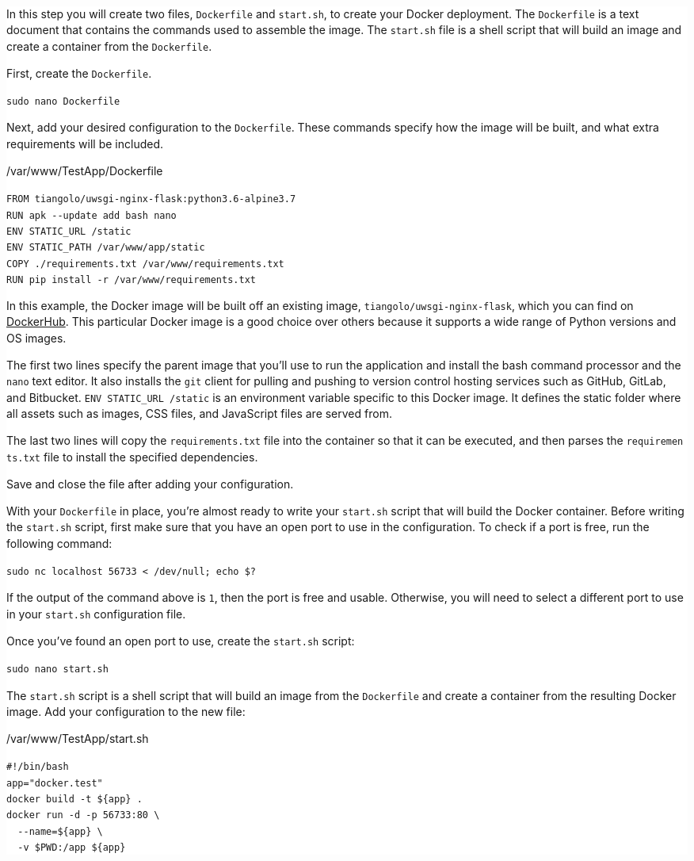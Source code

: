 In this step you will create two files, `Dockerfile` and `start.sh`, to create your Docker deployment. The `Dockerfile` is a text document that contains the commands used to assemble the image. The `start.sh` file is a shell script that will build an image and create a container from the `Dockerfile`.

First, create the `Dockerfile`.

    sudo nano Dockerfile

Next, add your desired configuration to the `Dockerfile`. These commands specify how the image will be built, and what extra requirements will be included.

/var/www/TestApp/Dockerfile

    FROM tiangolo/uwsgi-nginx-flask:python3.6-alpine3.7
    RUN apk --update add bash nano
    ENV STATIC_URL /static
    ENV STATIC_PATH /var/www/app/static
    COPY ./requirements.txt /var/www/requirements.txt
    RUN pip install -r /var/www/requirements.txt

In this example, the Docker image will be built off an existing image, `tiangolo/uwsgi-nginx-flask`, which you can find on [DockerHub](https://hub.docker.com/r/tiangolo/uwsgi-nginx-flask). This particular Docker image is a good choice over others because it supports a wide range of Python versions and OS images.

The first two lines specify the parent image that you’ll use to run the application and install the bash command processor and the `nano` text editor. It also installs the `git` client for pulling and pushing to version control hosting services such as GitHub, GitLab, and Bitbucket. `ENV STATIC_URL /static` is an environment variable specific to this Docker image. It defines the static folder where all assets such as images, CSS files, and JavaScript files are served from.

The last two lines will copy the `requirements.txt` file into the container so that it can be executed, and then parses the `requirements.txt` file to install the specified dependencies.

Save and close the file after adding your configuration.

With your `Dockerfile` in place, you’re almost ready to write your `start.sh` script that will build the Docker container. Before writing the `start.sh` script, first make sure that you have an open port to use in the configuration. To check if a port is free, run the following command:

    sudo nc localhost 56733 < /dev/null; echo $?

If the output of the command above is `1`, then the port is free and usable. Otherwise, you will need to select a different port to use in your `start.sh` configuration file.

Once you’ve found an open port to use, create the `start.sh` script:

    sudo nano start.sh

The `start.sh` script is a shell script that will build an image from the `Dockerfile` and create a container from the resulting Docker image. Add your configuration to the new file:

/var/www/TestApp/start.sh

    #!/bin/bash
    app="docker.test"
    docker build -t ${app} .
    docker run -d -p 56733:80 \
      --name=${app} \
      -v $PWD:/app ${app}
